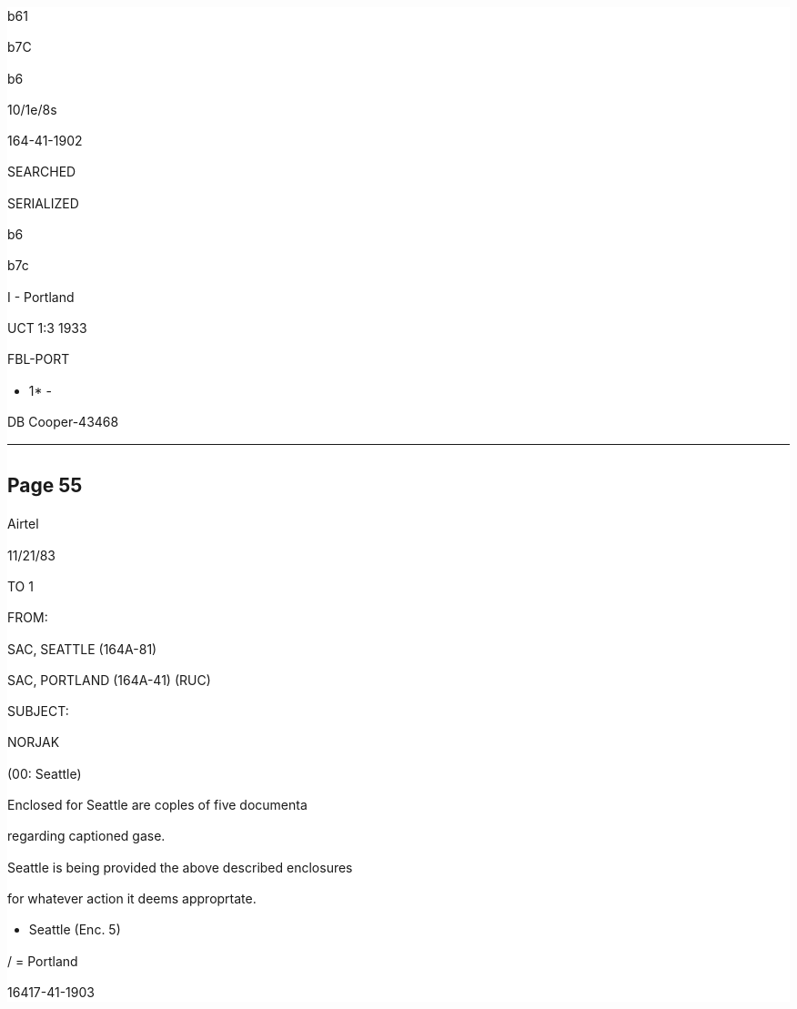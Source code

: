 b61

b7C

b6

10/1e/8s

164-41-1902

SEARCHED

SERIALIZED

b6

b7c

I - Portland

UCT 1:3 1933

FBL-PORT

- 1* -

DB Cooper-43468

---

## Page 55

Airtel

11/21/83

TO 1

FROM:

SAC, SEATTLE (164A-81)

SAC, PORTLAND (164A-41) (RUC)

SUBJECT:

NORJAK

(00: Seattle)

Enclosed for Seattle are coples of five documenta

regarding captioned gase.

Seattle is being provided the above described enclosures

for whatever action it deems approprtate.

- Seattle (Enc. 5)

/ = Portland

16417-41-1903
